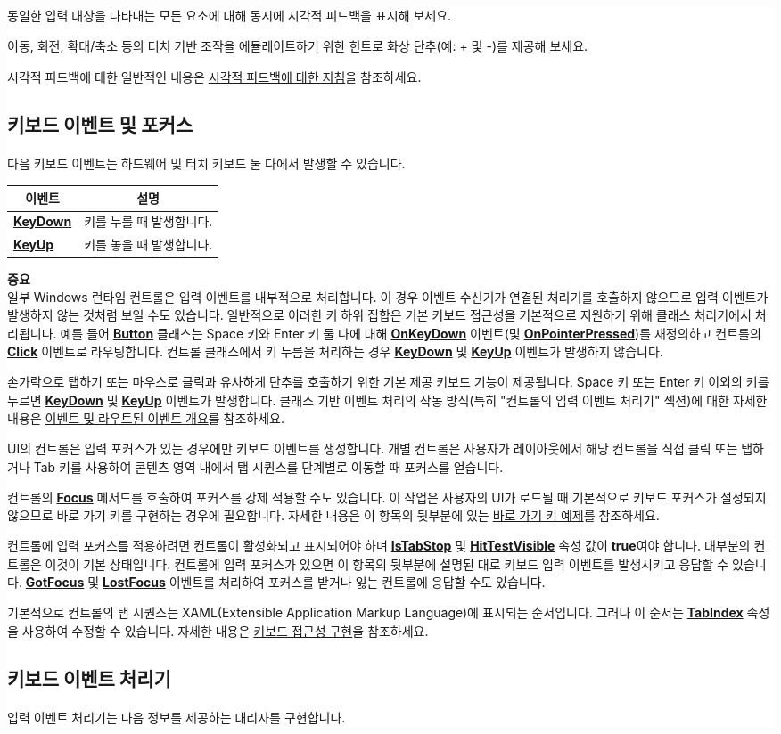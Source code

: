동일한 입력 대상을 나타내는 모든 요소에 대해 동시에 시각적 피드백을 표시해 보세요.

이동, 회전, 확대/축소 등의 터치 기반 조작을 에뮬레이트하기 위한 힌트로 화상 단추(예: + 및 -)를 제공해 보세요.

시각적 피드백에 대한 일반적인 내용은 [시각적 피드백에 대한 지침](guidelines-for-visualfeedback.md)을 참조하세요.


## 키보드 이벤트 및 포커스


다음 키보드 이벤트는 하드웨어 및 터치 키보드 둘 다에서 발생할 수 있습니다.

| 이벤트                                      | 설명                    |
|--------------------------------------------|--------------------------------|
| [**KeyDown**](https://msdn.microsoft.com/library/windows/apps/br208941) | 키를 누를 때 발생합니다.  |
| [**KeyUp**](https://msdn.microsoft.com/library/windows/apps/br208942)     | 키를 놓을 때 발생합니다. |


**중요**  
일부 Windows 런타임 컨트롤은 입력 이벤트를 내부적으로 처리합니다. 이 경우 이벤트 수신기가 연결된 처리기를 호출하지 않으므로 입력 이벤트가 발생하지 않는 것처럼 보일 수도 있습니다. 일반적으로 이러한 키 하위 집합은 기본 키보드 접근성을 기본적으로 지원하기 위해 클래스 처리기에서 처리됩니다. 예를 들어 [**Button**](https://msdn.microsoft.com/library/windows/apps/br209265) 클래스는 Space 키와 Enter 키 둘 다에 대해 [**OnKeyDown**](https://msdn.microsoft.com/library/windows/apps/hh967982) 이벤트(및 [**OnPointerPressed**](https://msdn.microsoft.com/library/windows/apps/hh967989))를 재정의하고 컨트롤의 [**Click**](https://msdn.microsoft.com/library/windows/apps/br227737) 이벤트로 라우팅합니다. 컨트롤 클래스에서 키 누름을 처리하는 경우 [**KeyDown**](https://msdn.microsoft.com/library/windows/apps/br208941) 및 [**KeyUp**](https://msdn.microsoft.com/library/windows/apps/br208942) 이벤트가 발생하지 않습니다.

손가락으로 탭하기 또는 마우스로 클릭과 유사하게 단추를 호출하기 위한 기본 제공 키보드 기능이 제공됩니다. Space 키 또는 Enter 키 이외의 키를 누르면 [**KeyDown**](https://msdn.microsoft.com/library/windows/apps/br208941) 및 [**KeyUp**](https://msdn.microsoft.com/library/windows/apps/br208942) 이벤트가 발생합니다. 클래스 기반 이벤트 처리의 작동 방식(특히 "컨트롤의 입력 이벤트 처리기" 섹션)에 대한 자세한 내용은 [이벤트 및 라우트된 이벤트 개요](https://msdn.microsoft.com/library/windows/apps/mt185584)를 참조하세요.


UI의 컨트롤은 입력 포커스가 있는 경우에만 키보드 이벤트를 생성합니다. 개별 컨트롤은 사용자가 레이아웃에서 해당 컨트롤을 직접 클릭 또는 탭하거나 Tab 키를 사용하여 콘텐츠 영역 내에서 탭 시퀀스를 단계별로 이동할 때 포커스를 얻습니다.

컨트롤의 [**Focus**](https://msdn.microsoft.com/library/windows/apps/hh702161) 메서드를 호출하여 포커스를 강제 적용할 수도 있습니다. 이 작업은 사용자의 UI가 로드될 때 기본적으로 키보드 포커스가 설정되지 않으므로 바로 가기 키를 구현하는 경우에 필요합니다. 자세한 내용은 이 항목의 뒷부분에 있는 [바로 가기 키 예제](#shortcut_keys_example)를 참조하세요.

컨트롤에 입력 포커스를 적용하려면 컨트롤이 활성화되고 표시되어야 하며 [**IsTabStop**](https://msdn.microsoft.com/library/windows/apps/br209422) 및 [**HitTestVisible**](https://msdn.microsoft.com/library/windows/apps/br208933) 속성 값이 **true**여야 합니다. 대부분의 컨트롤은 이것이 기본 상태입니다. 컨트롤에 입력 포커스가 있으면 이 항목의 뒷부분에 설명된 대로 키보드 입력 이벤트를 발생시키고 응답할 수 있습니다. [**GotFocus**](https://msdn.microsoft.com/library/windows/apps/br208927) 및 [**LostFocus**](https://msdn.microsoft.com/library/windows/apps/br208943) 이벤트를 처리하여 포커스를 받거나 잃는 컨트롤에 응답할 수도 있습니다.

기본적으로 컨트롤의 탭 시퀀스는 XAML(Extensible Application Markup Language)에 표시되는 순서입니다. 그러나 이 순서는 [**TabIndex**](https://msdn.microsoft.com/library/windows/apps/br209461) 속성을 사용하여 수정할 수 있습니다. 자세한 내용은 [키보드 접근성 구현](https://msdn.microsoft.com/library/windows/apps/hh868161)을 참조하세요.

## 키보드 이벤트 처리기


입력 이벤트 처리기는 다음 정보를 제공하는 대리자를 구현합니다.

